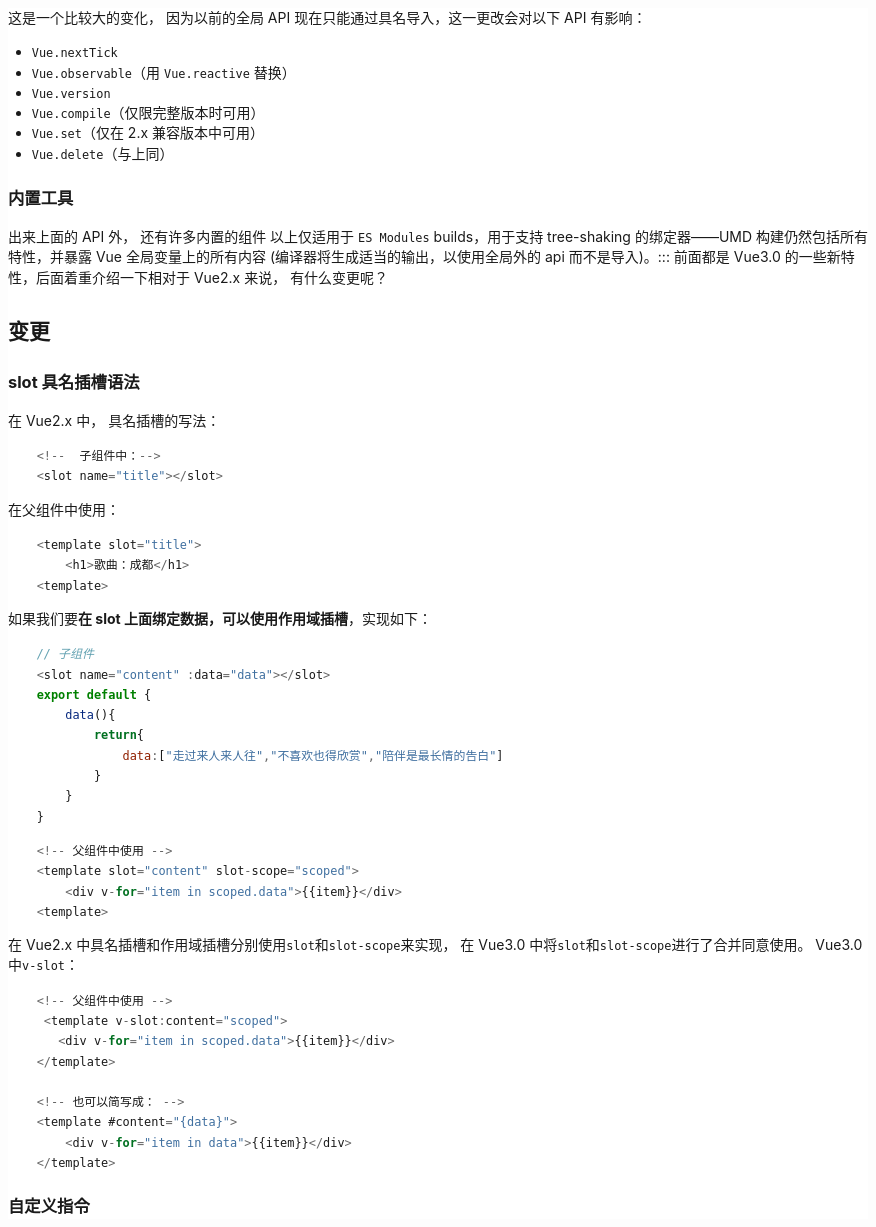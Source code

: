 这是一个比较大的变化， 因为以前的全局 API 现在只能通过具名导入，这一更改会对以下 API 有影响：

*   `Vue.nextTick`
*   `Vue.observable`（用 `Vue.reactive` 替换）
*   `Vue.version`
*   `Vue.compile`（仅限完整版本时可用）
*   `Vue.set`（仅在 2.x 兼容版本中可用）
*   `Vue.delete`（与上同）

### 内置工具

出来上面的 API 外， 还有许多内置的组件 以上仅适用于 `ES Modules` builds，用于支持 tree-shaking 的绑定器——UMD 构建仍然包括所有特性，并暴露 Vue 全局变量上的所有内容 (编译器将生成适当的输出，以使用全局外的 api 而不是导入)。::: 前面都是 Vue3.0 的一些新特性，后面着重介绍一下相对于 Vue2.x 来说， 有什么变更呢？

变更
--

### slot 具名插槽语法

在 Vue2.x 中， 具名插槽的写法：
```js
    <!--  子组件中：-->
    <slot name="title"></slot>
```
在父组件中使用：
```js
    <template slot="title">
        <h1>歌曲：成都</h1>
    <template>
```
如果我们要**在 slot 上面绑定数据，可以使用作用域插槽**，实现如下：
```js
    // 子组件
    <slot name="content" :data="data"></slot>
    export default {
        data(){
            return{
                data:["走过来人来人往","不喜欢也得欣赏","陪伴是最长情的告白"]
            }
        }
    }
```
```js
    <!-- 父组件中使用 -->
    <template slot="content" slot-scope="scoped">
        <div v-for="item in scoped.data">{{item}}</div>
    <template>
```
在 Vue2.x 中具名插槽和作用域插槽分别使用`slot`和`slot-scope`来实现， 在 Vue3.0 中将`slot`和`slot-scope`进行了合并同意使用。 Vue3.0 中`v-slot`：
```js
    <!-- 父组件中使用 -->
     <template v-slot:content="scoped">
       <div v-for="item in scoped.data">{{item}}</div>
    </template>
    
    <!-- 也可以简写成： -->
    <template #content="{data}">
        <div v-for="item in data">{{item}}</div>
    </template>
```
### 自定义指令
